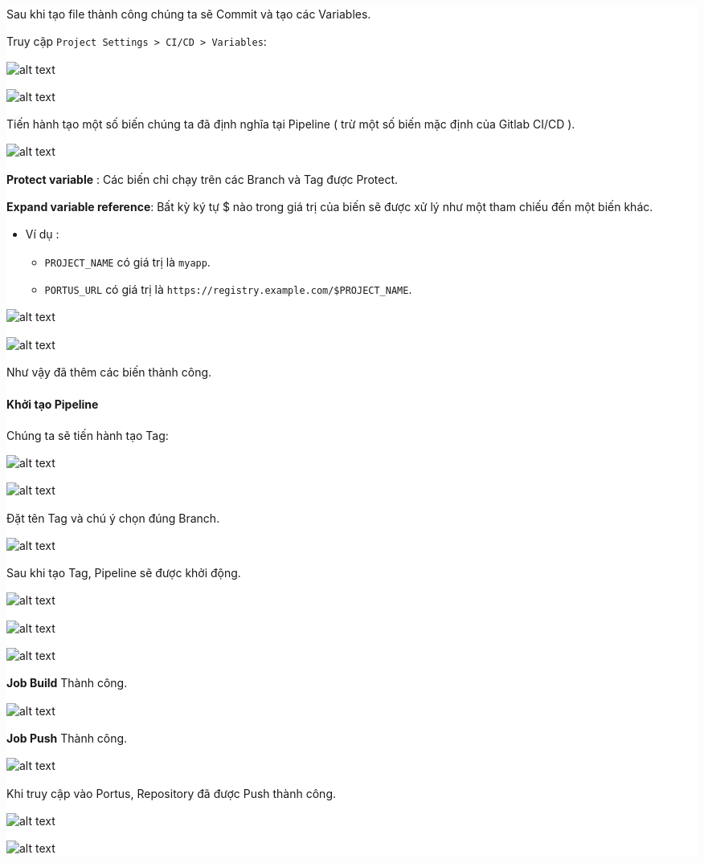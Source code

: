 Sau khi tạo file thành công chúng ta sẽ Commit và tạo các Variables.

Truy cập `Project Settings > CI/CD > Variables`:

![alt text](/images/3-pipeline/3.2-build-and-push-image/3-2-9.png)

![alt text](/images/3-pipeline/3.2-build-and-push-image/3-2-10.png)

Tiến hành tạo một số biến chúng ta đã định nghĩa tại Pipeline ( trừ một số biến mặc định của Gitlab CI/CD ).

![alt text](/images/3-pipeline/3.2-build-and-push-image/3-2-11.png)

**Protect variable** : Các biến chỉ chạy trên các Branch và Tag được Protect.

**Expand variable reference**: Bất kỳ ký tự $ nào trong giá trị của biến sẽ được xử lý như một tham chiếu đến một biến khác.

- Ví dụ :
    - `PROJECT_NAME` có giá trị là `myapp`.
    
    - `PORTUS_URL` có giá trị là `https://registry.example.com/$PROJECT_NAME`.

![alt text](/images/3-pipeline/3.2-build-and-push-image/3-2-12.png)

![alt text](/images/3-pipeline/3.2-build-and-push-image/3-2-13.png)

Như vậy đã thêm các biến thành công.

#### Khởi tạo Pipeline

Chúng ta sẽ tiến hành tạo Tag:

![alt text](/images/3-pipeline/3.2-build-and-push-image/3-2-14.png)

![alt text](/images/3-pipeline/3.2-build-and-push-image/3-2-15.png)

Đặt tên Tag và chú ý chọn đúng Branch.

![alt text](/images/3-pipeline/3.2-build-and-push-image/3-2-16.png)

Sau khi tạo Tag, Pipeline sẽ được khởi động.

![alt text](/images/3-pipeline/3.2-build-and-push-image/3-2-17.png)

![alt text](/images/3-pipeline/3.2-build-and-push-image/3-2-18.png)

![alt text](/images/3-pipeline/3.2-build-and-push-image/3-2-19.png)

**Job Build** Thành công.

![alt text](/images/3-pipeline/3.2-build-and-push-image/3-2-20.png)

**Job Push** Thành công.

![alt text](/images/3-pipeline/3.2-build-and-push-image/3-2-21.png)

Khi truy cập vào Portus, Repository đã được Push thành công.

![alt text](/images/3-pipeline/3.2-build-and-push-image/3-2-22.png)

![alt text](/images/3-pipeline/3.2-build-and-push-image/3-2-23.png)
